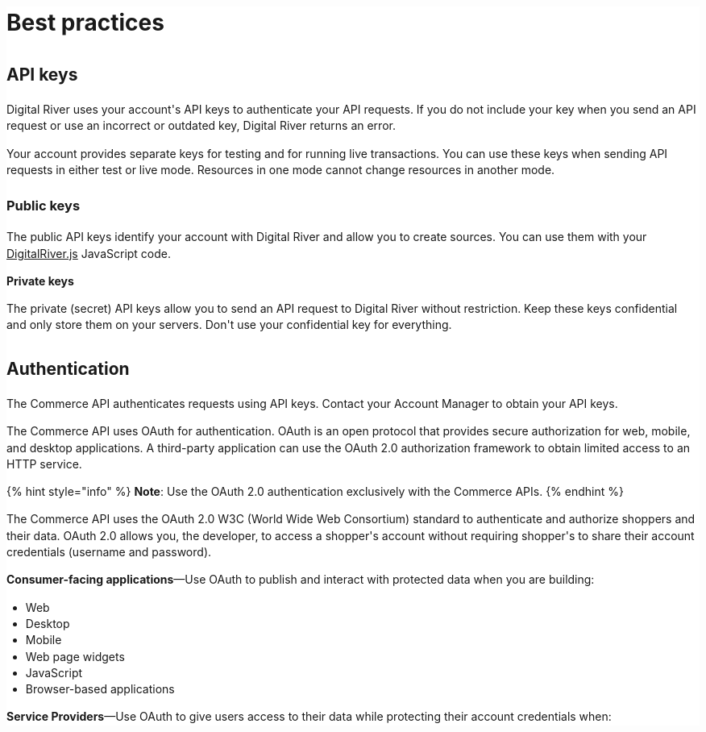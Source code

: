 # Best practices

## API keys

Digital River uses your account's API keys to authenticate your API requests. If you do not include your key when you send an API request or use an incorrect or outdated key, Digital River returns an error.

Your account provides separate keys for testing and for running live transactions. You can use these keys when sending API requests in either test or live mode. Resources in one mode cannot change resources in another mode.

### Public keys

The public API keys identify your account with Digital River and allow you to create sources. You can use them with your [DigitalRiver.js](https://docs.digitalriver.com/commerce-api/payment-integrations-1/digitalriver.js) JavaScript code.&#x20;

**Private keys**

The private (secret) API keys allow you to send an API request to Digital River without restriction. Keep these keys confidential and only store them on your servers. Don't use your confidential key for everything.

## Authentication

The Commerce API authenticates requests using API keys. Contact your Account Manager to obtain your API keys.

The Commerce API uses OAuth for authentication. OAuth is an open protocol that provides secure authorization for web, mobile, and desktop applications. A third-party application can use the OAuth 2.0 authorization framework to obtain limited access to an HTTP service.

{% hint style="info" %}
**Note**: Use the OAuth 2.0 authentication exclusively with the Commerce APIs.
{% endhint %}

The Commerce API uses the OAuth 2.0 W3C (World Wide Web Consortium) standard to authenticate and authorize shoppers and their data. OAuth 2.0 allows you, the developer, to access a shopper's account without requiring shopper's to share their account credentials (username and password).

**Consumer-facing applications**—Use OAuth to publish and interact with protected data when you are building:

* Web
* Desktop
* Mobile
* Web page widgets
* JavaScript
* Browser-based applications

**Service Providers**—Use OAuth to give users access to their data while protecting their account credentials when:
